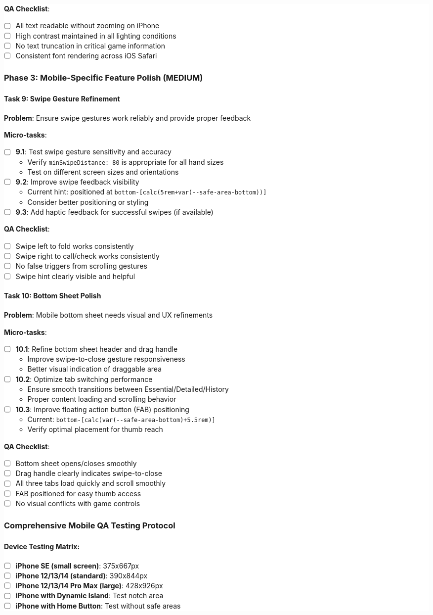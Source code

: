 **QA Checklist**:
- [ ] All text readable without zooming on iPhone
- [ ] High contrast maintained in all lighting conditions
- [ ] No text truncation in critical game information
- [ ] Consistent font rendering across iOS Safari

### Phase 3: Mobile-Specific Feature Polish (MEDIUM)

#### Task 9: Swipe Gesture Refinement
**Problem**: Ensure swipe gestures work reliably and provide proper feedback

**Micro-tasks**:
- [ ] **9.1**: Test swipe gesture sensitivity and accuracy
  - Verify `minSwipeDistance: 80` is appropriate for all hand sizes
  - Test on different screen sizes and orientations
- [ ] **9.2**: Improve swipe feedback visibility
  - Current hint: positioned at `bottom-[calc(5rem+var(--safe-area-bottom))]`
  - Consider better positioning or styling
- [ ] **9.3**: Add haptic feedback for successful swipes (if available)

**QA Checklist**:
- [ ] Swipe left to fold works consistently
- [ ] Swipe right to call/check works consistently
- [ ] No false triggers from scrolling gestures
- [ ] Swipe hint clearly visible and helpful

#### Task 10: Bottom Sheet Polish
**Problem**: Mobile bottom sheet needs visual and UX refinements

**Micro-tasks**:
- [ ] **10.1**: Refine bottom sheet header and drag handle
  - Improve swipe-to-close gesture responsiveness
  - Better visual indication of draggable area
- [ ] **10.2**: Optimize tab switching performance
  - Ensure smooth transitions between Essential/Detailed/History
  - Proper content loading and scrolling behavior
- [ ] **10.3**: Improve floating action button (FAB) positioning
  - Current: `bottom-[calc(var(--safe-area-bottom)+5.5rem)]`
  - Verify optimal placement for thumb reach

**QA Checklist**:
- [ ] Bottom sheet opens/closes smoothly
- [ ] Drag handle clearly indicates swipe-to-close
- [ ] All three tabs load quickly and scroll smoothly
- [ ] FAB positioned for easy thumb access
- [ ] No visual conflicts with game controls

### Comprehensive Mobile QA Testing Protocol

#### Device Testing Matrix:
- [ ] **iPhone SE (small screen)**: 375x667px
- [ ] **iPhone 12/13/14 (standard)**: 390x844px  
- [ ] **iPhone 12/13/14 Pro Max (large)**: 428x926px
- [ ] **iPhone with Dynamic Island**: Test notch area
- [ ] **iPhone with Home Button**: Test without safe areas
